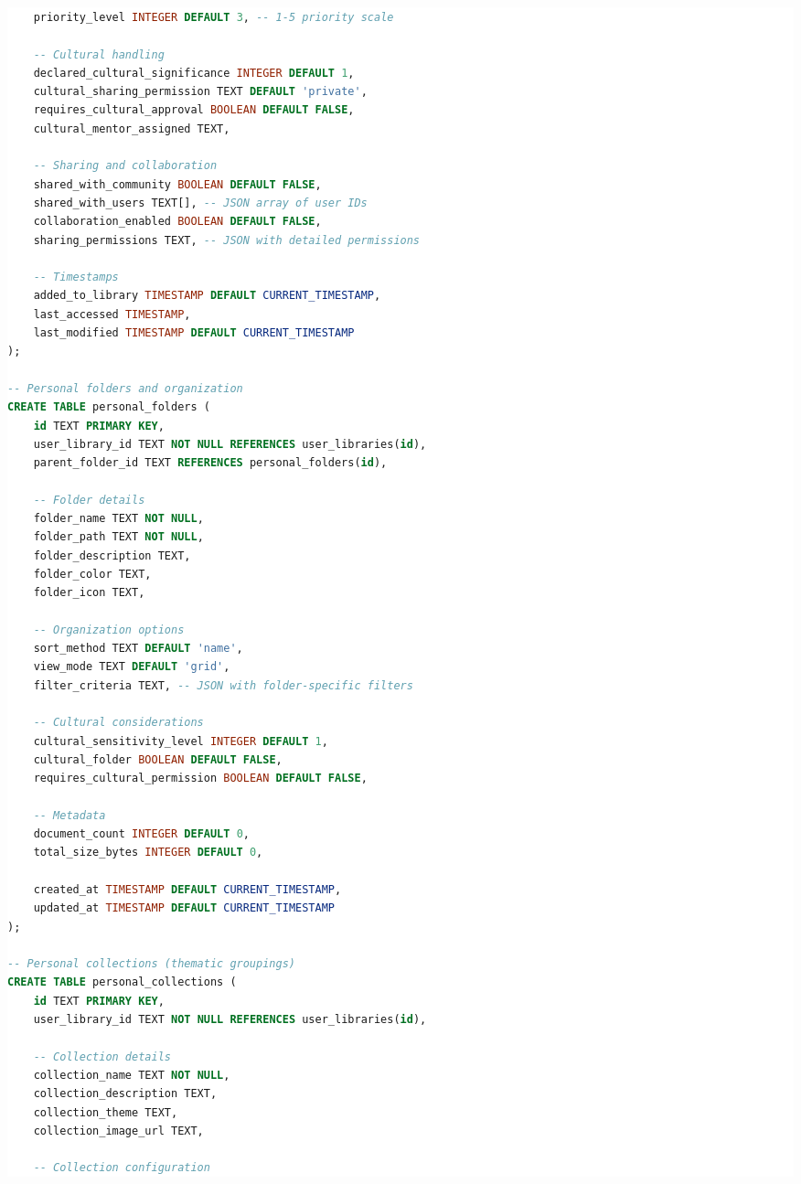 ```sql
    priority_level INTEGER DEFAULT 3, -- 1-5 priority scale

    -- Cultural handling
    declared_cultural_significance INTEGER DEFAULT 1,
    cultural_sharing_permission TEXT DEFAULT 'private',
    requires_cultural_approval BOOLEAN DEFAULT FALSE,
    cultural_mentor_assigned TEXT,

    -- Sharing and collaboration
    shared_with_community BOOLEAN DEFAULT FALSE,
    shared_with_users TEXT[], -- JSON array of user IDs
    collaboration_enabled BOOLEAN DEFAULT FALSE,
    sharing_permissions TEXT, -- JSON with detailed permissions

    -- Timestamps
    added_to_library TIMESTAMP DEFAULT CURRENT_TIMESTAMP,
    last_accessed TIMESTAMP,
    last_modified TIMESTAMP DEFAULT CURRENT_TIMESTAMP
);

-- Personal folders and organization
CREATE TABLE personal_folders (
    id TEXT PRIMARY KEY,
    user_library_id TEXT NOT NULL REFERENCES user_libraries(id),
    parent_folder_id TEXT REFERENCES personal_folders(id),

    -- Folder details
    folder_name TEXT NOT NULL,
    folder_path TEXT NOT NULL,
    folder_description TEXT,
    folder_color TEXT,
    folder_icon TEXT,

    -- Organization options
    sort_method TEXT DEFAULT 'name',
    view_mode TEXT DEFAULT 'grid',
    filter_criteria TEXT, -- JSON with folder-specific filters

    -- Cultural considerations
    cultural_sensitivity_level INTEGER DEFAULT 1,
    cultural_folder BOOLEAN DEFAULT FALSE,
    requires_cultural_permission BOOLEAN DEFAULT FALSE,

    -- Metadata
    document_count INTEGER DEFAULT 0,
    total_size_bytes INTEGER DEFAULT 0,

    created_at TIMESTAMP DEFAULT CURRENT_TIMESTAMP,
    updated_at TIMESTAMP DEFAULT CURRENT_TIMESTAMP
);

-- Personal collections (thematic groupings)
CREATE TABLE personal_collections (
    id TEXT PRIMARY KEY,
    user_library_id TEXT NOT NULL REFERENCES user_libraries(id),

    -- Collection details
    collection_name TEXT NOT NULL,
    collection_description TEXT,
    collection_theme TEXT,
    collection_image_url TEXT,

    -- Collection configuration
```